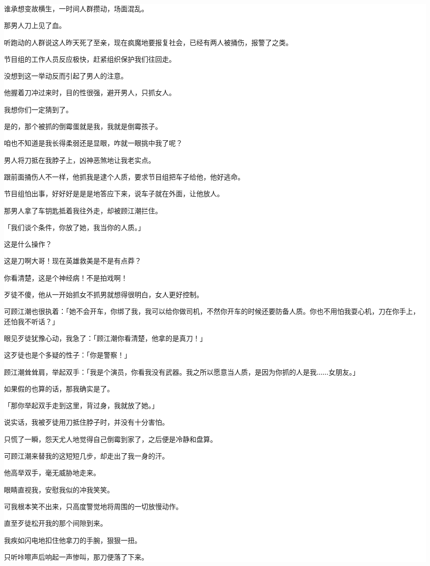 谁承想变故横生，一时间人群攒动，场面混乱。

那男人刀上见了血。

听跑动的人群说这人昨天死了至亲，现在疯魔地要报复社会，已经有两人被捅伤，报警了之类。

节目组的工作人员反应极快，赶紧组织保护我们往回走。

没想到这一举动反而引起了男人的注意。

他握着刀冲过来时，目的性很强，避开男人，只抓女人。

我想你们一定猜到了。

是的，那个被抓的倒霉蛋就是我，我就是倒霉孩子。

咱也不知道是我长得柔弱还是显眼，咋就一眼挑中我了呢？

男人将刀抵在我脖子上，凶神恶煞地让我老实点。

跟前面捅伤人不一样，他抓我是逮个人质，要求节目组把车子给他，他好逃命。

节目组怕出事，好好好是是是地答应下来，说车子就在外面，让他放人。

那男人拿了车钥匙抵着我往外走，却被顾江潮拦住。

「我们谈个条件，你放了她，我当你的人质。」

这是什么操作？

这是刀啊大哥！现在英雄救美是不是有点莽？

你看清楚，这是个神经病！不是拍戏啊！

歹徒不傻，他从一开始抓女不抓男就想得很明白，女人更好控制。

可顾江潮也很执着：「她不会开车，你绑了我，我可以给你做司机，不然你开车的时候还要防备人质。你也不用怕我耍心机，刀在你手上，还怕我不听话？」

眼见歹徒犹豫心动，我急了：「顾江潮你看清楚，他拿的是真刀！」

这歹徒也是个多疑的性子：「你是警察！」

顾江潮耸耸肩，举起双手：「我是个演员，你看我没有武器。我之所以愿意当人质，是因为你抓的人是我……女朋友。」

如果假的也算的话，那我确实是了。

「那你举起双手走到这里，背过身，我就放了她。」

说实话，我被歹徒用刀抵住脖子时，并没有十分害怕。

只慌了一瞬，怨天尤人地觉得自己倒霉到家了，之后便是冷静和盘算。

可顾江潮来替我的这短短几步，却走出了我一身的汗。

他高举双手，毫无威胁地走来。

眼睛直视我，安慰我似的冲我笑笑。

可我根本笑不出来，只高度警觉地将周围的一切放慢动作。

直至歹徒松开我的那个间隙到来。

我疾如闪电地扣住他拿刀的手腕，狠狠一扭。

只听咔嚓声后响起一声惨叫，那刀便落了下来。
